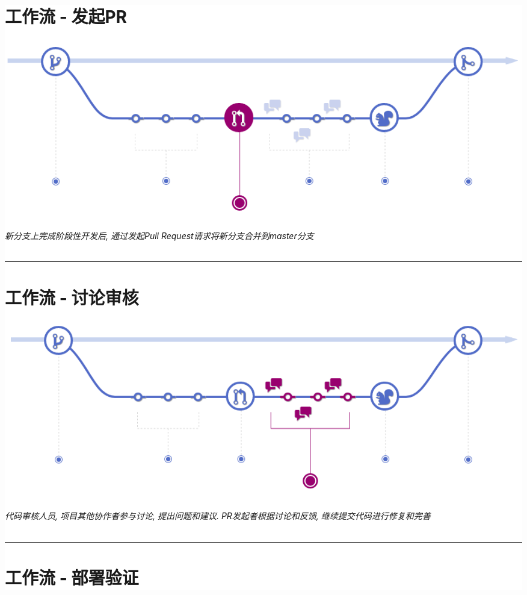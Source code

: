 # **工作流** - 发起PR

![](pr.png)

###### 新分支上完成阶段性开发后, 通过发起Pull Request请求将新分支合并到master分支

---

# **工作流** - 讨论审核

![](review.png)

###### 代码审核人员, 项目其他协作者参与讨论, 提出问题和建议. PR发起者根据讨论和反馈, 继续提交代码进行修复和完善

---

# **工作流** - 部署验证
